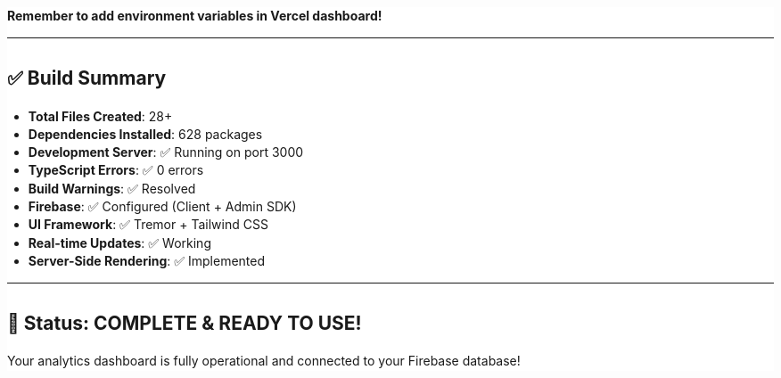 **Remember to add environment variables in Vercel dashboard!**

---

## ✅ Build Summary

- **Total Files Created**: 28+
- **Dependencies Installed**: 628 packages
- **Development Server**: ✅ Running on port 3000
- **TypeScript Errors**: ✅ 0 errors
- **Build Warnings**: ✅ Resolved
- **Firebase**: ✅ Configured (Client + Admin SDK)
- **UI Framework**: ✅ Tremor + Tailwind CSS
- **Real-time Updates**: ✅ Working
- **Server-Side Rendering**: ✅ Implemented

---

## 🎉 Status: COMPLETE & READY TO USE!

Your analytics dashboard is fully operational and connected to your Firebase database!
